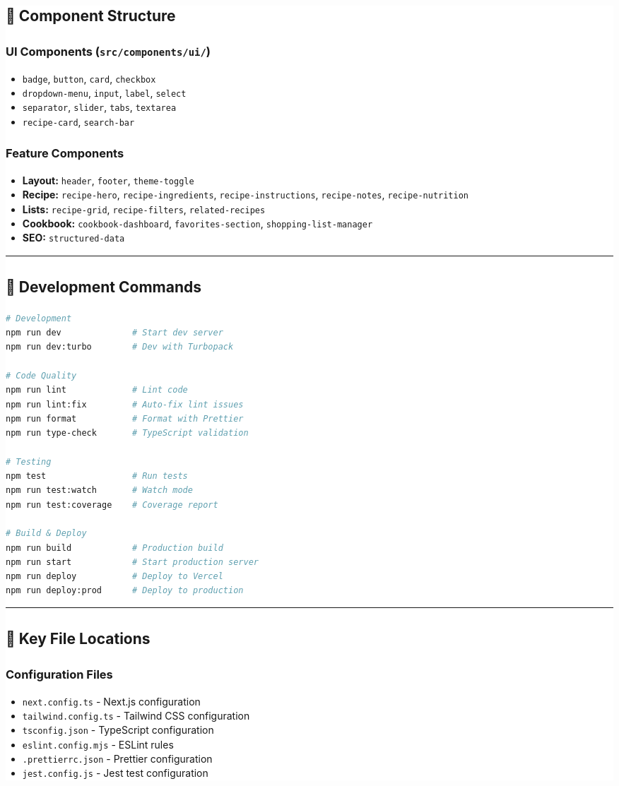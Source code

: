 
## 🧩 Component Structure

### UI Components (`src/components/ui/`)
- `badge`, `button`, `card`, `checkbox`
- `dropdown-menu`, `input`, `label`, `select`
- `separator`, `slider`, `tabs`, `textarea`
- `recipe-card`, `search-bar`

### Feature Components
- **Layout:** `header`, `footer`, `theme-toggle`
- **Recipe:** `recipe-hero`, `recipe-ingredients`, `recipe-instructions`, `recipe-notes`, `recipe-nutrition`
- **Lists:** `recipe-grid`, `recipe-filters`, `related-recipes`
- **Cookbook:** `cookbook-dashboard`, `favorites-section`, `shopping-list-manager`
- **SEO:** `structured-data`

---

## 🔧 Development Commands

```bash
# Development
npm run dev              # Start dev server
npm run dev:turbo        # Dev with Turbopack

# Code Quality
npm run lint             # Lint code
npm run lint:fix         # Auto-fix lint issues
npm run format           # Format with Prettier
npm run type-check       # TypeScript validation

# Testing
npm test                 # Run tests
npm run test:watch       # Watch mode
npm run test:coverage    # Coverage report

# Build & Deploy
npm run build            # Production build
npm run start            # Start production server
npm run deploy           # Deploy to Vercel
npm run deploy:prod      # Deploy to production
```

---

## 📂 Key File Locations

### Configuration Files
- `next.config.ts` - Next.js configuration
- `tailwind.config.ts` - Tailwind CSS configuration
- `tsconfig.json` - TypeScript configuration
- `eslint.config.mjs` - ESLint rules
- `.prettierrc.json` - Prettier configuration
- `jest.config.js` - Jest test configuration
